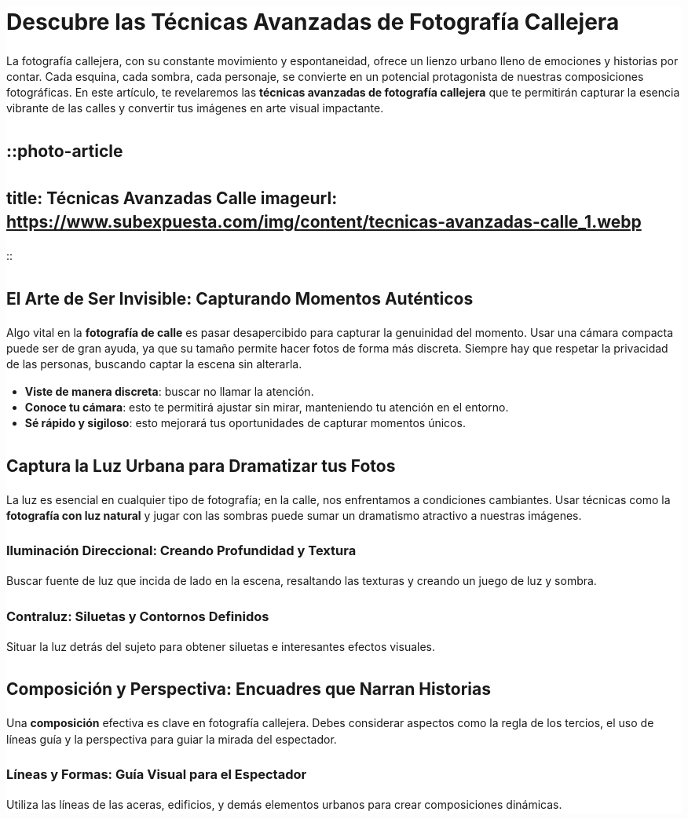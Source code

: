 # Descubre las Técnicas Avanzadas de Fotografía Callejera

La fotografía callejera, con su constante movimiento y espontaneidad, ofrece un lienzo urbano lleno de emociones y historias por contar. Cada esquina, cada sombra, cada personaje, se convierte en un potencial protagonista de nuestras composiciones fotográficas. En este artículo, te revelaremos las **técnicas avanzadas de fotografía callejera** que te permitirán capturar la esencia vibrante de las calles y convertir tus imágenes en arte visual impactante.


::photo-article
---
title: Técnicas Avanzadas Calle
imageurl: https://www.subexpuesta.com/img/content/tecnicas-avanzadas-calle_1.webp
---
::


## El Arte de Ser Invisible: Capturando Momentos Auténticos

Algo vital en la **fotografía de calle** es pasar desapercibido para capturar la genuinidad del momento. Usar una cámara compacta puede ser de gran ayuda, ya que su tamaño permite hacer fotos de forma más discreta. Siempre hay que respetar la privacidad de las personas, buscando captar la escena sin alterarla.

* **Viste de manera discreta**: buscar no llamar la atención.
* **Conoce tu cámara**: esto te permitirá ajustar sin mirar, manteniendo tu atención en el entorno.
* **Sé rápido y sigiloso**: esto mejorará tus oportunidades de capturar momentos únicos.

## Captura la Luz Urbana para Dramatizar tus Fotos

La luz es esencial en cualquier tipo de fotografía; en la calle, nos enfrentamos a condiciones cambiantes. Usar técnicas como la **fotografía con luz natural** y jugar con las sombras puede sumar un dramatismo atractivo a nuestras imágenes.

### Iluminación Direccional: Creando Profundidad y Textura
Buscar fuente de luz que incida de lado en la escena, resaltando las texturas y creando un juego de luz y sombra.

### Contraluz: Siluetas y Contornos Definidos
Situar la luz detrás del sujeto para obtener siluetas e interesantes efectos visuales.

## Composición y Perspectiva: Encuadres que Narran Historias

Una **composición** efectiva es clave en fotografía callejera. Debes considerar aspectos como la regla de los tercios, el uso de líneas guía y la perspectiva para guiar la mirada del espectador.

### Líneas y Formas: Guía Visual para el Espectador
Utiliza las líneas de las aceras, edificios, y demás elementos urbanos para crear composiciones dinámicas.
